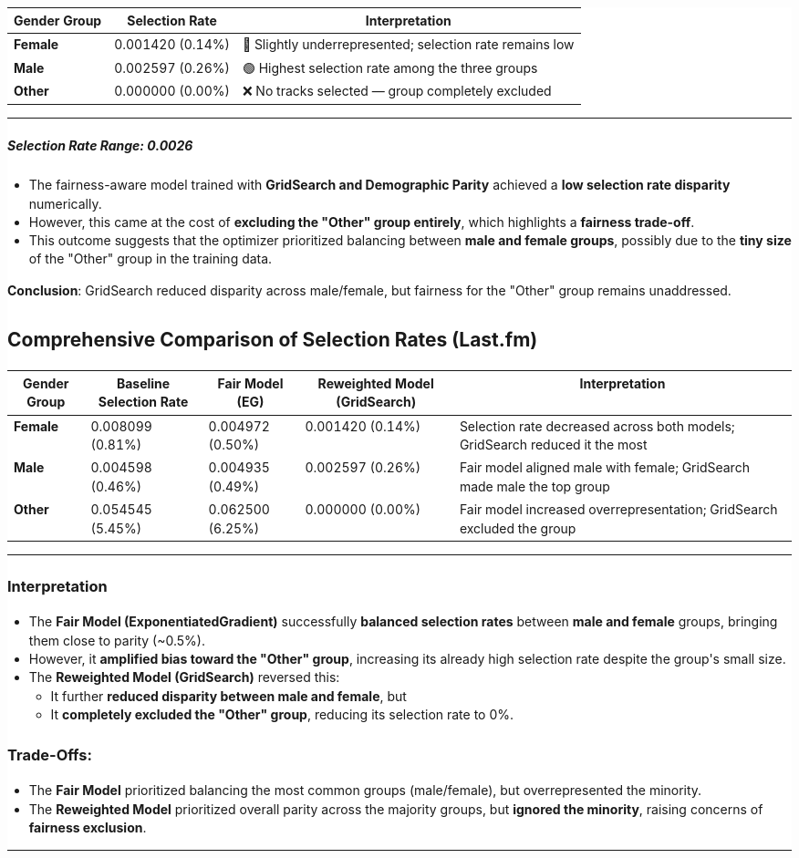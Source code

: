 | Gender Group | Selection Rate | Interpretation                                                  |
|--------------|----------------|------------------------------------------------------------------|
| **Female**   | 0.001420 (0.14%) | 🔻 Slightly underrepresented; selection rate remains low        |
| **Male**     | 0.002597 (0.26%) | 🟢 Highest selection rate among the three groups                |
| **Other**    | 0.000000 (0.00%) | ❌ No tracks selected — group completely excluded               |

---

##### Selection Rate Range: 0.0026

- The fairness-aware model trained with **GridSearch and Demographic Parity** achieved a **low selection rate disparity** numerically.
- However, this came at the cost of **excluding the "Other" group entirely**, which highlights a **fairness trade-off**.
- This outcome suggests that the optimizer prioritized balancing between **male and female groups**, possibly due to the **tiny size** of the "Other" group in the training data.

**Conclusion**: GridSearch reduced disparity across male/female, but fairness for the "Other" group remains unaddressed.


## Comprehensive Comparison of Selection Rates (Last.fm)

| Gender Group | Baseline Selection Rate | Fair Model (EG) | Reweighted Model (GridSearch) | Interpretation |
|--------------|-------------------------|------------------|-------------------------------|----------------|
| **Female**   | 0.008099 (0.81%)        | 0.004972 (0.50%) | 0.001420 (0.14%)              | Selection rate decreased across both models; GridSearch reduced it the most |
| **Male**     | 0.004598 (0.46%)        | 0.004935 (0.49%) | 0.002597 (0.26%)              | Fair model aligned male with female; GridSearch made male the top group     |
| **Other**    | 0.054545 (5.45%)        | 0.062500 (6.25%) | 0.000000 (0.00%)              | Fair model increased overrepresentation; GridSearch excluded the group      |

---

### Interpretation

- The **Fair Model (ExponentiatedGradient)** successfully **balanced selection rates** between **male and female** groups, bringing them close to parity (~0.5%).
- However, it **amplified bias toward the "Other" group**, increasing its already high selection rate despite the group's small size.
- The **Reweighted Model (GridSearch)** reversed this:
  - It further **reduced disparity between male and female**, but
  - It **completely excluded the "Other" group**, reducing its selection rate to 0%.

### Trade-Offs:

- The **Fair Model** prioritized balancing the most common groups (male/female), but overrepresented the minority.
- The **Reweighted Model** prioritized overall parity across the majority groups, but **ignored the minority**, raising concerns of **fairness exclusion**.

---

